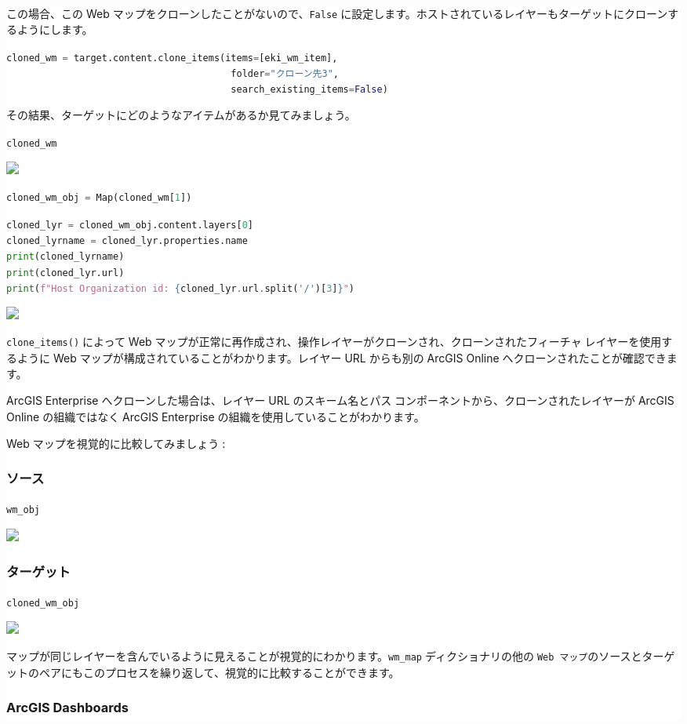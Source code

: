 この場合、この Web マップをクローンしたことがないので、`False` に設定します。ホストされているレイヤーもターゲットにクローンするようにします。

``` Python
cloned_wm = target.content.clone_items(items=[eki_wm_item],
                                        folder="クローン先3",
                                        search_existing_items=False)
```

その結果、ターゲットにどのようなアイテムがあるか見てみましょう。

``` Python
cloned_wm
```

<img src="https://apps.esrij.com/arcgis-dev/guide/img/pythonAPI/cloning-content/image18_クローンWebmap.png" width="1200px">

``` Python
cloned_wm_obj = Map(cloned_wm[1])
```

``` Python
cloned_lyr = cloned_wm_obj.content.layers[0]
cloned_lyrname = cloned_lyr.properties.name
print(cloned_lyrname)
print(cloned_lyr.url)
print(f"Host Organization id: {cloned_lyr.url.split('/')[3]}")
```

<img src="https://apps.esrij.com/arcgis-dev/guide/img/pythonAPI/cloning-content/image19_クローン後URL_for文.png" width="1200px">

`clone_items()` によって Web マップが正常に再作成され、操作レイヤーがクローンされ、クローンされたフィーチャ レイヤーを使用するように Web マップが構成されていることがわかります。レイヤー URL からも別の ArcGIS Online へクローンされたことが確認できます。

ArcGIS Enterprise へクローンした場合は、レイヤー URL のスキーム名とパス コンポーネントから、クローンされたレイヤーが ArcGIS Online の組織ではなく ArcGIS Enterprise の組織を使用していることがわかります。

Web マップを視覚的に比較してみましょう :

### ソース

``` Python
wm_obj
```

<img src="https://apps.esrij.com/arcgis-dev/guide/img/pythonAPI/cloning-content/image20_クローン前ウェブマップ.png" width="1200px">

### ターゲット

``` Python
cloned_wm_obj
```

<img src="https://apps.esrij.com/arcgis-dev/guide/img/pythonAPI/cloning-content/image21_クローン後ウェブマップ.png" width="1200px">

マップが同じレイヤーを含んでいるように見えることが視覚的にわかります。`wm_map` ディクショナリの他の `Web マップ`のソースとターゲットのペアにもこのプロセスを繰り返して、視覚的に比較することができます。

### ArcGIS Dashboards
